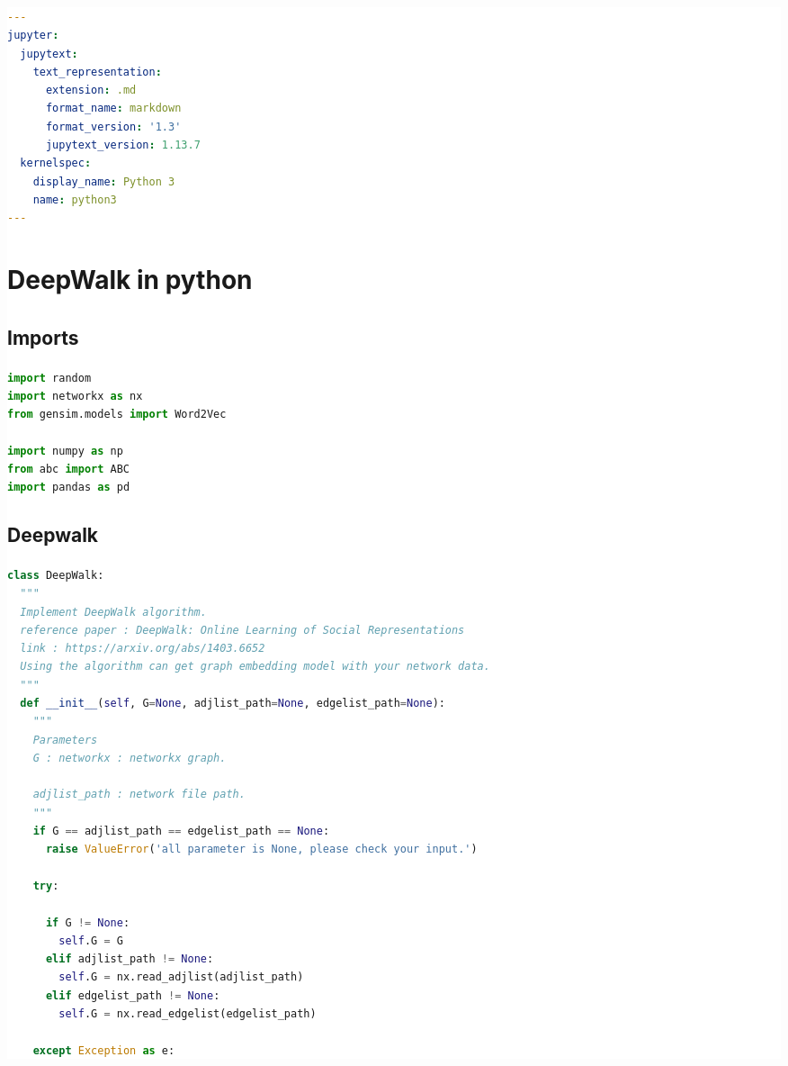 ```yaml
---
jupyter:
  jupytext:
    text_representation:
      extension: .md
      format_name: markdown
      format_version: '1.3'
      jupytext_version: 1.13.7
  kernelspec:
    display_name: Python 3
    name: python3
---
```



# DeepWalk in python



## Imports


```python id="V_CAT4tG7om_"
import random
import networkx as nx 
from gensim.models import Word2Vec

import numpy as np
from abc import ABC
import pandas as pd
```


## Deepwalk


```python id="6DW32rssTing"
class DeepWalk:
  """
  Implement DeepWalk algorithm.
  reference paper : DeepWalk: Online Learning of Social Representations
  link : https://arxiv.org/abs/1403.6652
  Using the algorithm can get graph embedding model with your network data.
  """
  def __init__(self, G=None, adjlist_path=None, edgelist_path=None):
    """
    Parameters
    G : networkx : networkx graph.
    
    adjlist_path : network file path. 
    """
    if G == adjlist_path == edgelist_path == None:
      raise ValueError('all parameter is None, please check your input.')
      
    try:
      
      if G != None:
        self.G = G
      elif adjlist_path != None:
        self.G = nx.read_adjlist(adjlist_path)
      elif edgelist_path != None:
        self.G = nx.read_edgelist(edgelist_path)

    except Exception as e:
```